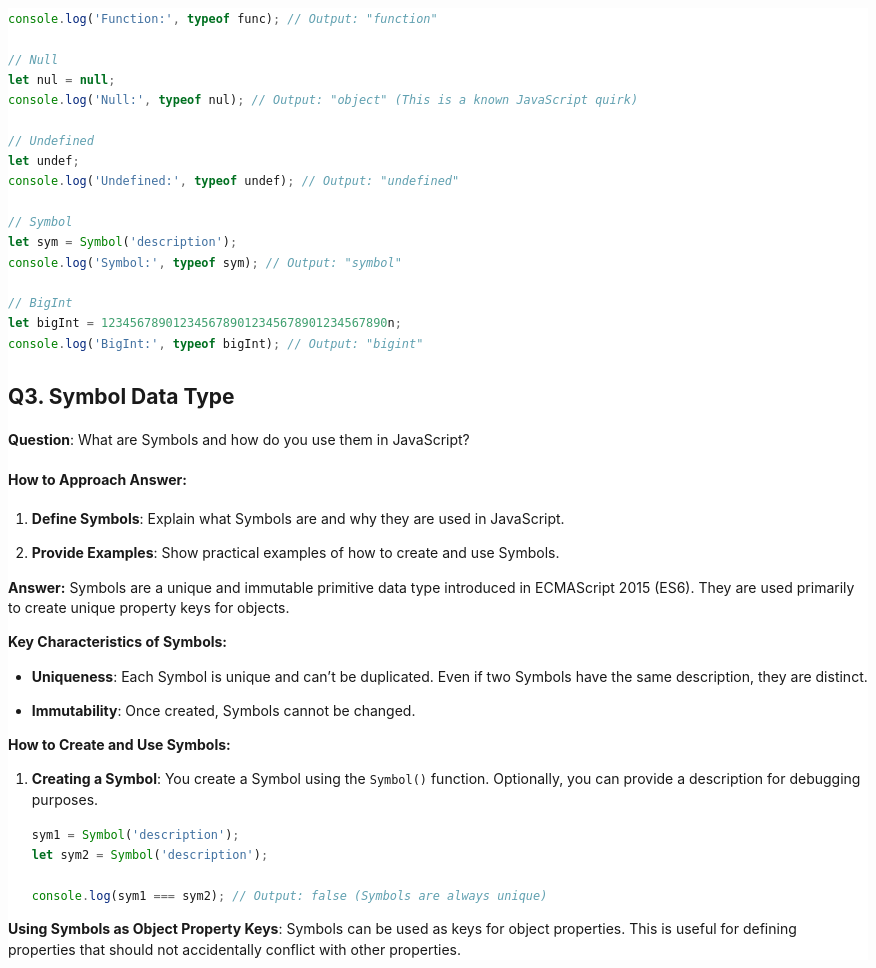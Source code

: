 ```javascript
console.log('Function:', typeof func); // Output: "function"

// Null
let nul = null;
console.log('Null:', typeof nul); // Output: "object" (This is a known JavaScript quirk)

// Undefined
let undef;
console.log('Undefined:', typeof undef); // Output: "undefined"

// Symbol
let sym = Symbol('description');
console.log('Symbol:', typeof sym); // Output: "symbol"

// BigInt
let bigInt = 1234567890123456789012345678901234567890n;
console.log('BigInt:', typeof bigInt); // Output: "bigint"
```

## Q3. Symbol Data Type

**Question**: What are Symbols and how do you use them in JavaScript?

#### **How to Approach Answer**:

1. **Define Symbols**: Explain what Symbols are and why they are used in JavaScript.
    
2. **Provide Examples**: Show practical examples of how to create and use Symbols.
    

**Answer:** Symbols are a unique and immutable primitive data type introduced in ECMAScript 2015 (ES6). They are used primarily to create unique property keys for objects.

**Key Characteristics of Symbols:**

* **Uniqueness**: Each Symbol is unique and can’t be duplicated. Even if two Symbols have the same description, they are distinct.
    
* **Immutability**: Once created, Symbols cannot be changed.
    

**How to Create and Use Symbols:**

1. **Creating a Symbol**: You create a Symbol using the `Symbol()` function. Optionally, you can provide a description for debugging purposes.
    
    ```javascript
    sym1 = Symbol('description');
    let sym2 = Symbol('description');
    
    console.log(sym1 === sym2); // Output: false (Symbols are always unique)
    ```
    

**Using Symbols as Object Property Keys**: Symbols can be used as keys for object properties. This is useful for defining properties that should not accidentally conflict with other properties.
